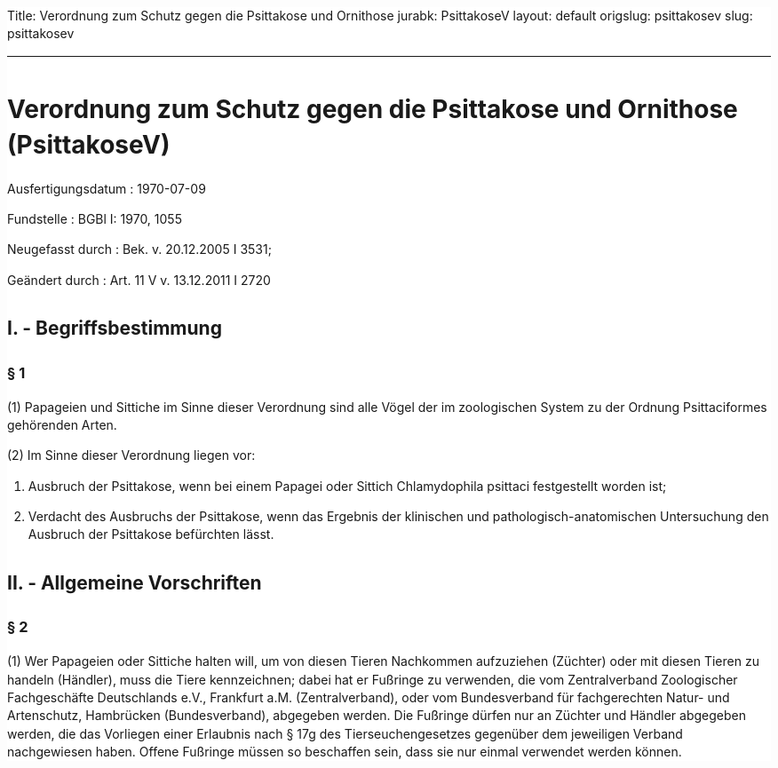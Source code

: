 Title: Verordnung zum Schutz gegen die Psittakose und Ornithose
jurabk: PsittakoseV
layout: default
origslug: psittakosev
slug: psittakosev

---

# Verordnung zum Schutz gegen die Psittakose und Ornithose (PsittakoseV)

Ausfertigungsdatum
:   1970-07-09

Fundstelle
:   BGBl I: 1970, 1055

Neugefasst durch
:   Bek. v. 20.12.2005 I 3531;

Geändert durch
:   Art. 11 V v. 13.12.2011 I 2720


## I. - Begriffsbestimmung



### § 1

(1) Papageien und Sittiche im Sinne dieser Verordnung sind alle Vögel
der im zoologischen System zu der Ordnung Psittaciformes gehörenden
Arten.

(2) Im Sinne dieser Verordnung liegen vor:

1.  Ausbruch der Psittakose, wenn bei einem Papagei oder Sittich
    Chlamydophila psittaci festgestellt worden ist;


2.  Verdacht des Ausbruchs der Psittakose, wenn das Ergebnis der
    klinischen und pathologisch-anatomischen Untersuchung den Ausbruch der
    Psittakose befürchten lässt.





## II. - Allgemeine Vorschriften



### § 2

(1) Wer Papageien oder Sittiche halten will, um von diesen Tieren
Nachkommen aufzuziehen (Züchter) oder mit diesen Tieren zu handeln
(Händler), muss die Tiere kennzeichnen; dabei hat er Fußringe zu
verwenden, die vom Zentralverband Zoologischer Fachgeschäfte
Deutschlands e.V., Frankfurt a.M. (Zentralverband), oder vom
Bundesverband für fachgerechten Natur- und Artenschutz, Hambrücken
(Bundesverband), abgegeben werden. Die Fußringe dürfen nur an Züchter
und Händler abgegeben werden, die das Vorliegen einer Erlaubnis nach §
17g des Tierseuchengesetzes gegenüber dem jeweiligen Verband
nachgewiesen haben. Offene Fußringe müssen so beschaffen sein, dass
sie nur einmal verwendet werden können.
